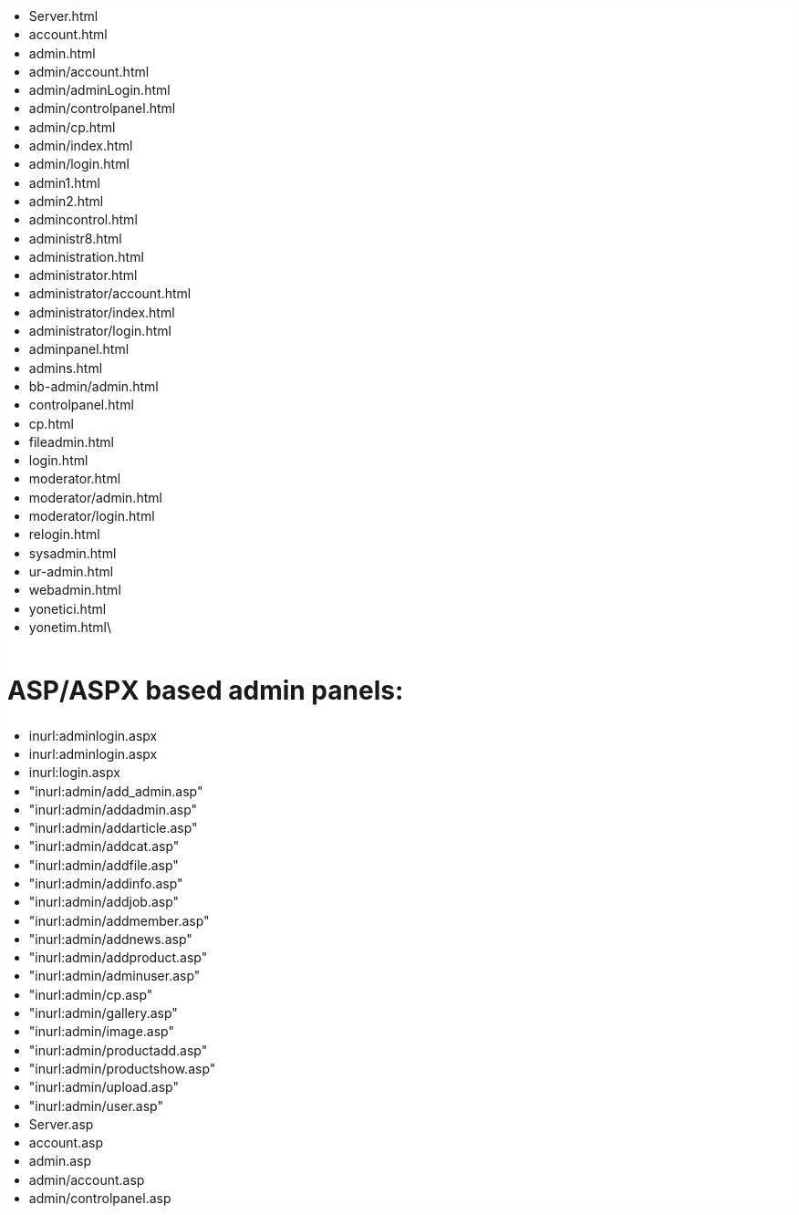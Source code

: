 - Server.html 
- account.html 
- admin.html 
- admin/account.html 
- admin/adminLogin.html 
- admin/controlpanel.html 
- admin/cp.html 
- admin/index.html 
- admin/login.html 
- admin1.html 
- admin2.html 
- admincontrol.html 
- administr8.html 
- administration.html 
- administrator.html 
- administrator/account.html 
- administrator/index.html 
- administrator/login.html 
- adminpanel.html 
- admins.html 
- bb-admin/admin.html 
- controlpanel.html 
- cp.html 
- fileadmin.html 
- login.html 
- moderator.html
- moderator/admin.html 
- moderator/login.html 
- relogin.html 
- sysadmin.html 
- ur-admin.html 
- webadmin.html 
- yonetici.html 
- yonetim.html\
# ASP/ASPX based admin panels: 

- inurl:adminlogin.aspx 
- inurl:adminlogin.aspx 
- inurl:login.aspx 
- "inurl:admin/add_admin.asp" 
- "inurl:admin/addadmin.asp" 
- "inurl:admin/addarticle.asp" 
- "inurl:admin/addcat.asp" 
- "inurl:admin/addfile.asp" 
- "inurl:admin/addinfo.asp" 
- "inurl:admin/addjob.asp" 
- "inurl:admin/addmember.asp" 
- "inurl:admin/addnews.asp" 
- "inurl:admin/addproduct.asp" 
- "inurl:admin/adminuser.asp" 
- "inurl:admin/cp.asp" 
- "inurl:admin/gallery.asp" 
- "inurl:admin/image.asp" 
- "inurl:admin/productadd.asp"
- "inurl:admin/productshow.asp" 
- "inurl:admin/upload.asp" 
- "inurl:admin/user.asp" 
- Server.asp 
- account.asp 
- admin.asp 
- admin/account.asp 
- admin/controlpanel.asp 